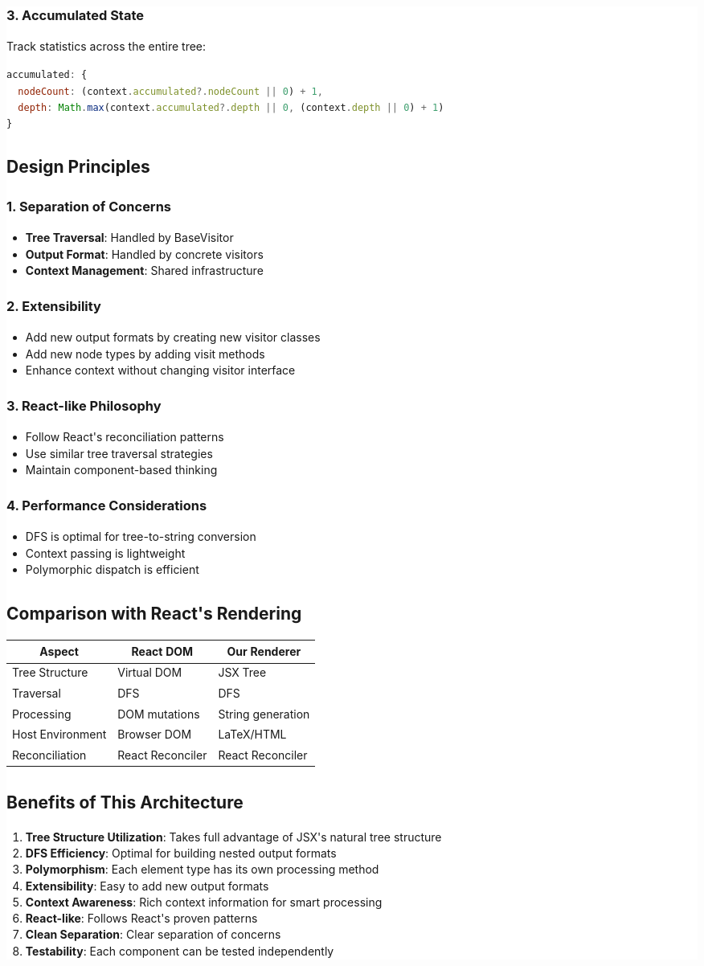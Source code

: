 ### 3. Accumulated State
Track statistics across the entire tree:

```javascript
accumulated: {
  nodeCount: (context.accumulated?.nodeCount || 0) + 1,
  depth: Math.max(context.accumulated?.depth || 0, (context.depth || 0) + 1)
}
```

## Design Principles

### 1. Separation of Concerns
- **Tree Traversal**: Handled by BaseVisitor
- **Output Format**: Handled by concrete visitors
- **Context Management**: Shared infrastructure

### 2. Extensibility
- Add new output formats by creating new visitor classes
- Add new node types by adding visit methods
- Enhance context without changing visitor interface

### 3. React-like Philosophy
- Follow React's reconciliation patterns
- Use similar tree traversal strategies
- Maintain component-based thinking

### 4. Performance Considerations
- DFS is optimal for tree-to-string conversion
- Context passing is lightweight
- Polymorphic dispatch is efficient

## Comparison with React's Rendering

| Aspect | React DOM | Our Renderer |
|--------|-----------|--------------|
| Tree Structure | Virtual DOM | JSX Tree |
| Traversal | DFS | DFS |
| Processing | DOM mutations | String generation |
| Host Environment | Browser DOM | LaTeX/HTML |
| Reconciliation | React Reconciler | React Reconciler |

## Benefits of This Architecture

1. **Tree Structure Utilization**: Takes full advantage of JSX's natural tree structure
2. **DFS Efficiency**: Optimal for building nested output formats
3. **Polymorphism**: Each element type has its own processing method
4. **Extensibility**: Easy to add new output formats
5. **Context Awareness**: Rich context information for smart processing
6. **React-like**: Follows React's proven patterns
7. **Clean Separation**: Clear separation of concerns
8. **Testability**: Each component can be tested independently
